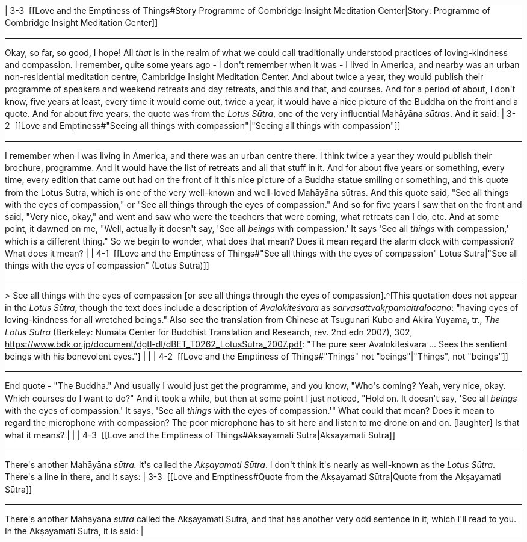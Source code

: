 | <span class="blockid">3-3</span>&nbsp;&nbsp;[[Love and the Emptiness of Things#Story Programme of Combridge Insight Meditation Center\|Story: Programme of Combridge Insight Meditation Center]]<br/><hr class="cell">Okay, so far, so good, I hope! All _that_ is in the realm of what we could call traditionally understood practices of loving-kindness and compassion. I remember, quite some years ago - I don't remember when it was - I lived in America, and nearby was an urban non-residential meditation centre, Cambridge Insight Meditation Center. And about twice a year, they would publish their programme of speakers and weekend retreats and day retreats, and this and that, and courses. And for a period of about, I don't know, five years at least, every time it would come out, twice a year, it would have a nice picture of the Buddha on the front and a quote. And for about five years, the quote was from the _Lotus Sūtra_, one of the very influential Mahāyāna _sūtras_. And it said: | <span class="blockid">3-2</span>&nbsp;&nbsp;[[Love and Emptiness#"Seeing all things with compassion"\|"Seeing all things with compassion"]]<br/><hr class="cell">I remember when I was living in America, and there was an urban centre there. I think twice a year they would publish their brochure, programme. And it would have the list of retreats and all that stuff in it. And for about five years or something, every time, every edition that came out had on the front of it this nice picture of a Buddha statue smiling or something, and this quote from the Lotus Sutra, which is one of the very well-known and well-loved Mahāyāna sūtras. And this quote said, "See all things with the eyes of compassion," or "See all things through the eyes of compassion." And so for five years I saw that on the front and said, "Very nice, okay," and went and saw who were the teachers that were coming, what retreats can I do, etc. And at some point, it dawned on me, "Well, actually it doesn't say, 'See all _beings_ with compassion.' It says 'See all _things_ with compassion,' which is a different thing." So we begin to wonder, what does that mean? Does it mean regard the alarm clock with compassion? What does it mean? |
| <span class="blockid">4-1</span>&nbsp;&nbsp;[[Love and the Emptiness of Things#"See all things with the eyes of compassion" Lotus Sutra\|"See all things with the eyes of compassion" (Lotus Sutra)]]<br/><hr class="cell">> See all things with the eyes of compassion [or see all things through the eyes of compassion].^[This quotation does not appear in the _Lotus Sūtra_, though the text does include a description of _Avalokiteśvara_ as _sarvasattvakṛpamaitralocano_: "having eyes of loving-kindness for all wretched beings." Also see the translation from Chinese at Tsugunari Kubo and Akira Yuyama, tr., _The Lotus Sutra_ (Berkeley: Numata Center for Buddhist Translation and Research, rev. 2nd edn 2007), 302, https://www.bdk.or.jp/document/dgtl-dl/dBET_T0262_LotusSutra_2007.pdf: "The pure seer Avalokiteśvara ... Sees the sentient beings with his benevolent eyes."] |  |
| <span class="blockid">4-2</span>&nbsp;&nbsp;[[Love and the Emptiness of Things#"Things" not "beings"\|"Things", not "beings"]]<br/><hr class="cell">End quote - "The Buddha." And usually I would just get the programme, and you know, "Who's coming? Yeah, very nice, okay. Which courses do I want to do?" And it took a while, but then at some point I just noticed, "Hold on. It doesn't say, 'See all _beings_ with the eyes of compassion.' It says, 'See all _things_ with the eyes of compassion.'" What could that mean? Does it mean to regard the microphone with compassion? The poor microphone has to sit here and listen to me drone on and on. [laughter] Is that what it means? |  |
| <span class="blockid">4-3</span>&nbsp;&nbsp;[[Love and the Emptiness of Things#Aksayamati Sutra\|Aksayamati Sutra]]<br/><hr class="cell">There's another Mahāyāna _sūtra._ It's called the _Akṣayamati Sūtra_. I don't think it's nearly as well-known as the _Lotus Sūtra_. There's a line in there, and it says: | <span class="blockid">3-3</span>&nbsp;&nbsp;[[Love and Emptiness#Quote from the Akṣayamati Sūtra\|Quote from the Akṣayamati Sūtra]]<br/><hr class="cell">There's another Mahāyāna _sutra_ called the Akṣayamati Sūtra, and that has another very odd sentence in it, which I'll read to you. In the Akṣayamati Sūtra, it is said: |